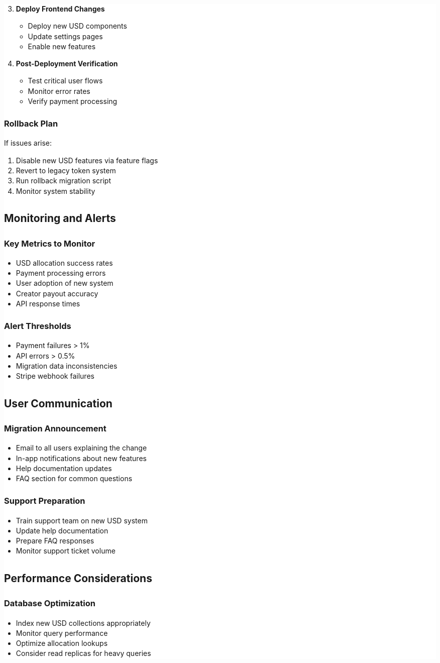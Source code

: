 3. **Deploy Frontend Changes**
   - Deploy new USD components
   - Update settings pages
   - Enable new features

4. **Post-Deployment Verification**
   - Test critical user flows
   - Monitor error rates
   - Verify payment processing

### Rollback Plan
If issues arise:
1. Disable new USD features via feature flags
2. Revert to legacy token system
3. Run rollback migration script
4. Monitor system stability

## Monitoring and Alerts

### Key Metrics to Monitor
- USD allocation success rates
- Payment processing errors
- User adoption of new system
- Creator payout accuracy
- API response times

### Alert Thresholds
- Payment failures > 1%
- API errors > 0.5%
- Migration data inconsistencies
- Stripe webhook failures

## User Communication

### Migration Announcement
- Email to all users explaining the change
- In-app notifications about new features
- Help documentation updates
- FAQ section for common questions

### Support Preparation
- Train support team on new USD system
- Update help documentation
- Prepare FAQ responses
- Monitor support ticket volume

## Performance Considerations

### Database Optimization
- Index new USD collections appropriately
- Monitor query performance
- Optimize allocation lookups
- Consider read replicas for heavy queries
